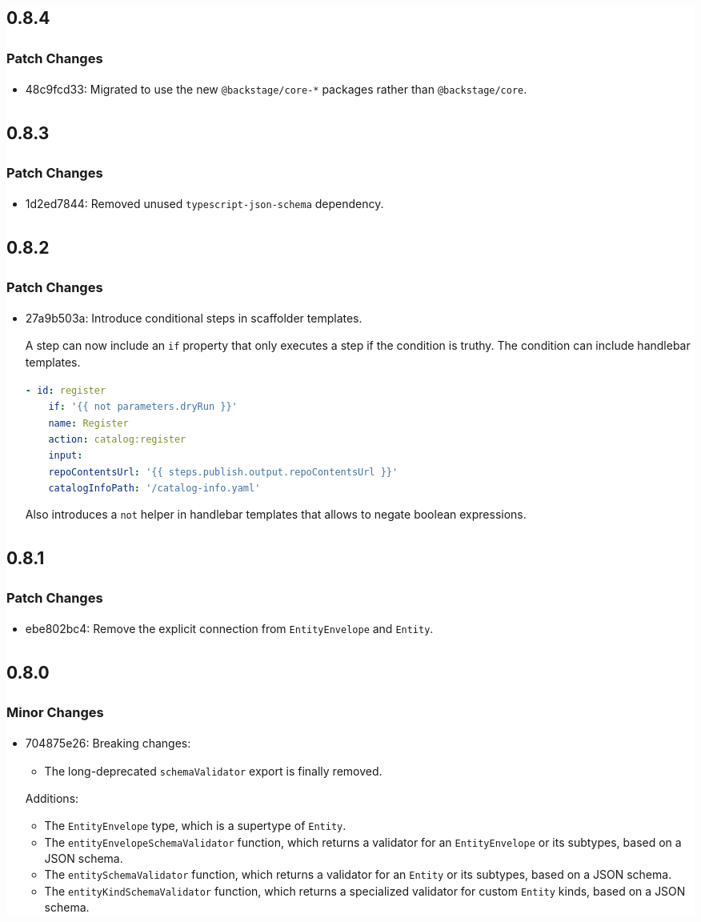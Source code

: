 ## 0.8.4

### Patch Changes

- 48c9fcd33: Migrated to use the new `@backstage/core-*` packages rather than `@backstage/core`.

## 0.8.3

### Patch Changes

- 1d2ed7844: Removed unused `typescript-json-schema` dependency.

## 0.8.2

### Patch Changes

- 27a9b503a: Introduce conditional steps in scaffolder templates.

  A step can now include an `if` property that only executes a step if the
  condition is truthy. The condition can include handlebar templates.

  ```yaml
  - id: register
      if: '{{ not parameters.dryRun }}'
      name: Register
      action: catalog:register
      input:
      repoContentsUrl: '{{ steps.publish.output.repoContentsUrl }}'
      catalogInfoPath: '/catalog-info.yaml'
  ```

  Also introduces a `not` helper in handlebar templates that allows to negate
  boolean expressions.

## 0.8.1

### Patch Changes

- ebe802bc4: Remove the explicit connection from `EntityEnvelope` and `Entity`.

## 0.8.0

### Minor Changes

- 704875e26: Breaking changes:

  - The long-deprecated `schemaValidator` export is finally removed.

  Additions:

  - The `EntityEnvelope` type, which is a supertype of `Entity`.
  - The `entityEnvelopeSchemaValidator` function, which returns a validator for an `EntityEnvelope` or its subtypes, based on a JSON schema.
  - The `entitySchemaValidator` function, which returns a validator for an `Entity` or its subtypes, based on a JSON schema.
  - The `entityKindSchemaValidator` function, which returns a specialized validator for custom `Entity` kinds, based on a JSON schema.
